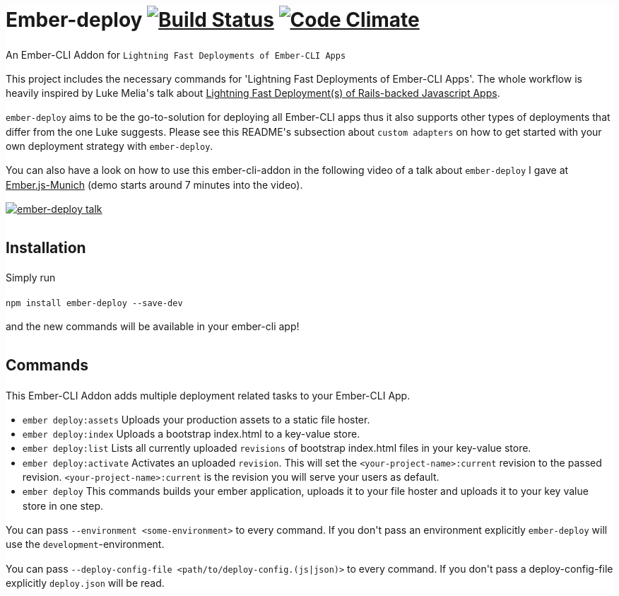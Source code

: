 # Ember-deploy [![Build Status](https://travis-ci.org/LevelbossMike/ember-deploy.svg?branch=master)](https://travis-ci.org/LevelbossMike/ember-deploy) [![Code Climate](https://codeclimate.com/github/LevelbossMike/ember-deploy/badges/gpa.svg)](https://codeclimate.com/github/LevelbossMike/ember-deploy)

An Ember-CLI Addon for `Lightning Fast Deployments of Ember-CLI Apps`

This project includes the necessary commands for 'Lightning Fast Deployments of
Ember-CLI Apps'. The whole workflow is heavily inspired by Luke Melia's talk
about [Lightning Fast Deployment(s) of Rails-backed Javascript Apps](https://www.youtube.com/watch?v=QZVYP3cPcWQ).

`ember-deploy` aims to be the go-to-solution for deploying all Ember-CLI apps thus it also supports other types of deployments that differ from the one Luke suggests. Please see this README's subsection about `custom adapters` on how to get started with your own deployment strategy with `ember-deploy`.

You can also have a look on how to use this ember-cli-addon in the following video of a talk about `ember-deploy` I gave at [Ember.js-Munich](http://www.meetup.com/Ember-js-Munich/) (demo starts around 7 minutes into the video).

<a href="https://www.youtube.com/watch?v=Ro2_I5vtTIg" target="_blank">![ember-deploy talk](http://img.youtube.com/vi/Ro2_I5vtTIg/0.jpg)</a>

## Installation

Simply run

```
npm install ember-deploy --save-dev
```

and the new commands will be available in your ember-cli app!

## Commands

This Ember-CLI Addon adds multiple deployment related tasks to your Ember-CLI App.

* `ember deploy:assets` Uploads your production assets to a static file hoster.
* `ember deploy:index` Uploads a bootstrap index.html to a key-value store.
* `ember deploy:list` Lists all currently uploaded `revisions` of bootstrap index.html files in your key-value store.
* `ember deploy:activate` Activates an uploaded `revision`. This will set the `<your-project-name>:current` revision to the passed revision. `<your-project-name>:current` is the revision you will serve your users as default.
* `ember deploy` This commands builds your ember application, uploads it to your file hoster and uploads it to your key value store in one step.

You can pass `--environment <some-environment>` to every command. If you don't pass an environment explicitly `ember-deploy` will use the `development`-environment.

You can pass `--deploy-config-file <path/to/deploy-config.(js|json)>` to every command. If you don't pass a deploy-config-file explicitly `deploy.json` will be read.
